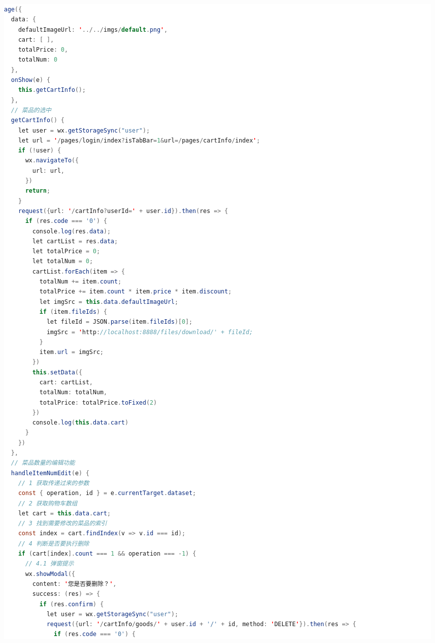 ```java
age({
  data: {
    defaultImageUrl: '../../imgs/default.png',
    cart: [ ],
    totalPrice: 0,
    totalNum: 0
  },
  onShow(e) {
    this.getCartInfo();
  },
  // 菜品的选中
  getCartInfo() {
    let user = wx.getStorageSync("user");
    let url = '/pages/login/index?isTabBar=1&url=/pages/cartInfo/index';
    if (!user) {
      wx.navigateTo({
        url: url,
      })
      return;
    }
    request({url: '/cartInfo?userId=' + user.id}).then(res => {
      if (res.code === '0') {
        console.log(res.data);
        let cartList = res.data;
        let totalPrice = 0;
        let totalNum = 0;
        cartList.forEach(item => {
          totalNum += item.count;
          totalPrice += item.count * item.price * item.discount;
          let imgSrc = this.data.defaultImageUrl;
          if (item.fileIds) {
            let fileId = JSON.parse(item.fileIds)[0];
            imgSrc = 'http://localhost:8888/files/download/' + fileId;
          }
          item.url = imgSrc;
        })
        this.setData({
          cart: cartList,
          totalNum: totalNum,
          totalPrice: totalPrice.toFixed(2)
        })
        console.log(this.data.cart)
      }
    })
  },
  // 菜品数量的编辑功能
  handleItemNumEdit(e) {
    // 1 获取传递过来的参数
    const { operation, id } = e.currentTarget.dataset;
    // 2 获取购物车数组
    let cart = this.data.cart;
    // 3 找到需要修改的菜品的索引
    const index = cart.findIndex(v => v.id === id);
    // 4 判断是否要执行删除
    if (cart[index].count === 1 && operation === -1) {
      // 4.1 弹窗提示
      wx.showModal({
        content: '您是否要删除？',
        success: (res) => {
          if (res.confirm) {
            let user = wx.getStorageSync("user");
            request({url: '/cartInfo/goods/' + user.id + '/' + id, method: 'DELETE'}).then(res => {
              if (res.code === '0') {
```